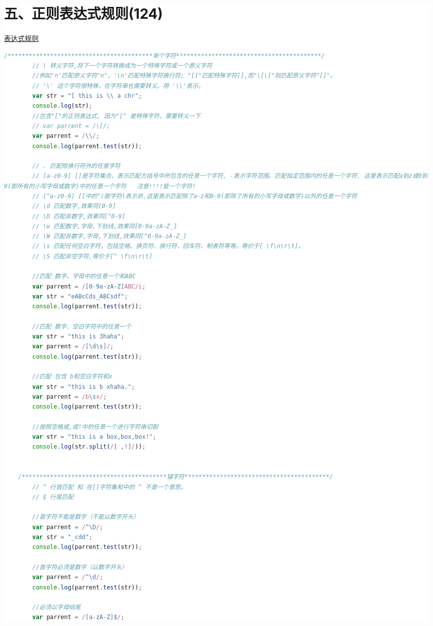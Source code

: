 

# 五、正则表达式规则(124)

[表达式规则](http://www.runoob.com/jsref/jsref-obj-regexp.html)

```javascript
/*****************************************单个字符*****************************************/
		// \ 转义字符,将下一个字符转换成为一个特殊字符或一个原义字符
		//例如'n'匹配原义字符"n"。'\n'匹配特殊字符换行符; "[]"匹配特殊字符[],而"\[\]"则匹配原义字符"[]"。
		// '\' 这个字符很特殊，在字符串也需要转义。用 '\\'表示。
		var str = "[ this is \\ a chr";
		console.log(str);
		//包含"["的正则表达式, 因为"[" 是特殊字符，需要转义一下
		// var parrent = /\[/; 
		var parrent = /\\/;
		console.log(parrent.test(str));

		// . 匹配除换行符外的任意字符
		// [a-z0-9] []是字符集合，表示匹配方括号中所包含的任意一个字符, -表示字符范围。匹配指定范围内的任意一个字符. 这里表示匹配a到z或0到9(即所有的小写字母或数字)中的任意一个字符   注意!!!!是一个字符!
		// [^a-z0-9] []中的^(脱字符)表示非,这里表示匹配除了a-z和0-9(即除了所有的小写字母或数字)以外的任意一个字符 
		// \d 匹配数字,效果同[0-9]
		// \D 匹配非数字,效果同[^0-9]
		// \w 匹配数字,字母,下划线,效果同[0-9a-zA-Z_]
		// \W 匹配非数字,字母,下划线,效果同[^0-9a-zA-Z_]
		// \s 匹配任何空白字符，包括空格、换页符、换行符、回车符、制表符等等。等价于[ \f\n\r\t]。
		// \S 匹配非空字符,等价于[^ \f\n\r\t]

		//匹配 数字、字母中的任意一个和ABC
		var parrent = /[0-9a-zA-Z]ABC/i;
		var str = "eABcCds_ABCsdf";
		console.log(parrent.test(str));

		//匹配 数字、空白字符中的任意一个
		var str = "this is 3haha";
		var parrent = /[\d\s]/;
		console.log(parrent.test(str));

		//匹配 包含 b和空白字符和x
		var str = "this is b xhaha.";
		var parrent = /b\sx/;
		console.log(parrent.test(str));

		//按照空格或,或!中的任意一个进行字符串切割
		var str = "this is a box,box,box!";
		console.log(str.split(/[ ,!]/));


	/*****************************************锚字符*****************************************/
		// ^ 行首匹配 和 在[]字符集和中的 ^ 不是一个意思。
		// $ 行尾匹配
		
		//首字符不能是数字（不能以数字开头）
		var parrent = /^\D/;
		var str = "_cdd";
		console.log(parrent.test(str));

		//首字符必须是数字（以数字开头）
		var parrent = /^\d/;
		console.log(parrent.test(str));

		//必须以字母结尾
		var parrent = /[a-zA-Z]$/;
```